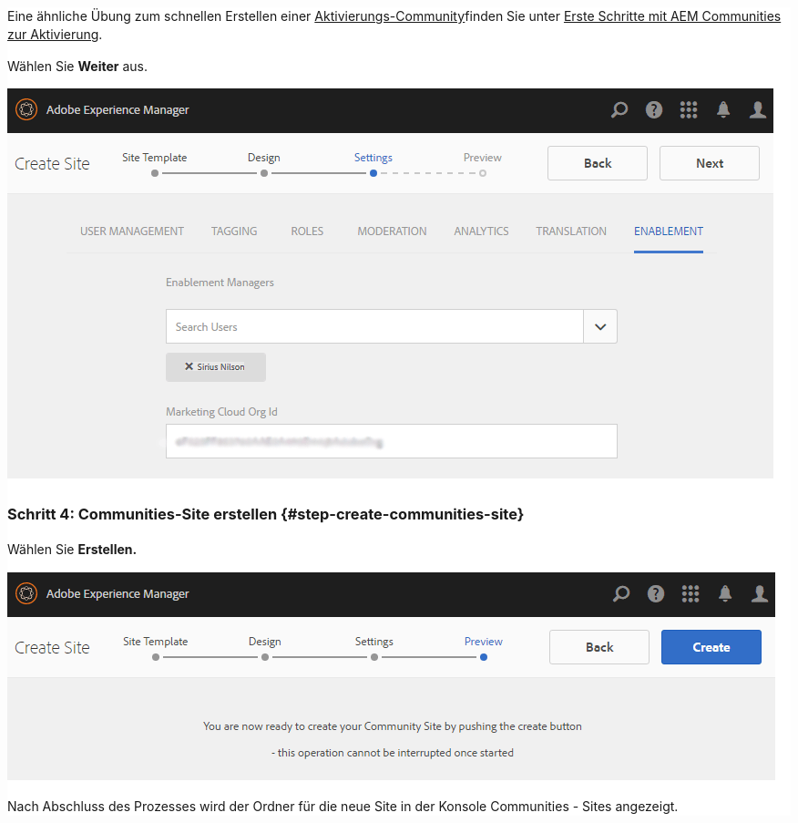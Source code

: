 Eine ähnliche Übung zum schnellen Erstellen einer [Aktivierungs-Community](/help/communities/overview.md#enablement-community)finden Sie unter [Erste Schritte mit AEM Communities zur Aktivierung](/help/communities/getting-started-enablement.md).

Wählen Sie **Weiter** aus.

![chlimage_1-290](assets/chlimage_1-290.png)

### Schritt 4: Communities-Site erstellen {#step-create-communities-site}

Wählen Sie **Erstellen.**

![chlimage_1-291](assets/chlimage_1-291.png)

Nach Abschluss des Prozesses wird der Ordner für die neue Site in der Konsole Communities - Sites angezeigt.
